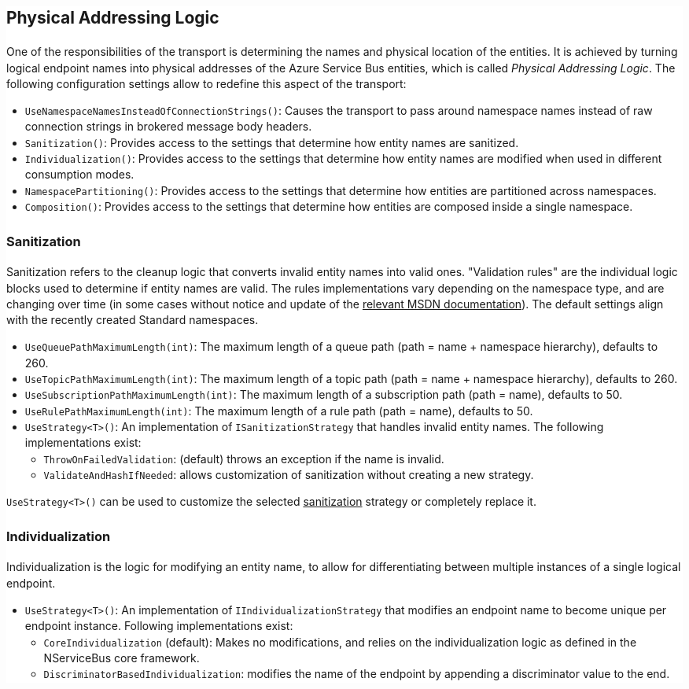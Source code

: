 ## Physical Addressing Logic

One of the responsibilities of the transport is determining the names and physical location of the entities. It is achieved by turning logical endpoint names into physical addresses of the Azure Service Bus entities, which is called *Physical Addressing Logic*. The following configuration settings allow to redefine this aspect of the transport:

 * `UseNamespaceNamesInsteadOfConnectionStrings()`: Causes the transport to pass around namespace names instead of raw connection strings in brokered message body headers.
 * `Sanitization()`: Provides access to the settings that determine how entity names are sanitized.
 * `Individualization()`: Provides access to the settings that determine how entity names are modified when used in different consumption modes.
 * `NamespacePartitioning()`: Provides access to the settings that determine how entities are partitioned across namespaces.
 * `Composition()`: Provides access to the settings that determine how entities are composed inside a single namespace.


### Sanitization

Sanitization refers to the cleanup logic that converts invalid entity names into valid ones. "Validation rules" are the individual logic blocks used to determine if entity names are valid. The rules implementations vary depending on the namespace type, and are changing over time (in some cases without notice and update of the [relevant MSDN documentation](https://docs.microsoft.com/en-us/azure/service-bus-messaging/service-bus-quotas)). The default settings align with the recently created Standard namespaces.

 * `UseQueuePathMaximumLength(int)`: The maximum length of a queue path (path = name + namespace hierarchy), defaults to 260.
 * `UseTopicPathMaximumLength(int)`: The maximum length of a topic path (path = name + namespace hierarchy), defaults to 260.
 * `UseSubscriptionPathMaximumLength(int)`: The maximum length of a subscription path (path = name), defaults to 50.
 * `UseRulePathMaximumLength(int)`: The maximum length of a rule path (path = name), defaults to 50.
 * `UseStrategy<T>()`: An implementation of `ISanitizationStrategy` that handles invalid entity names. The following implementations exist:
	 * `ThrowOnFailedValidation`: (default) throws an exception if the name is invalid.
	 * `ValidateAndHashIfNeeded`: allows customization of sanitization without creating a new strategy.

`UseStrategy<T>()` can be used to customize the selected [sanitization](/nservicebus/azure-service-bus/sanitization.md) strategy or completely replace it.


### Individualization

Individualization is the logic for modifying an entity name, to allow for differentiating between multiple instances of a single logical endpoint.

 * `UseStrategy<T>()`: An implementation of `IIndividualizationStrategy` that modifies an endpoint name to become unique per endpoint instance. Following implementations exist:
	 * `CoreIndividualization` (default): Makes no modifications, and relies on the individualization logic as defined in the NServiceBus core framework.
	 * `DiscriminatorBasedIndividualization`: modifies the name of the endpoint by appending a discriminator value to the end.
